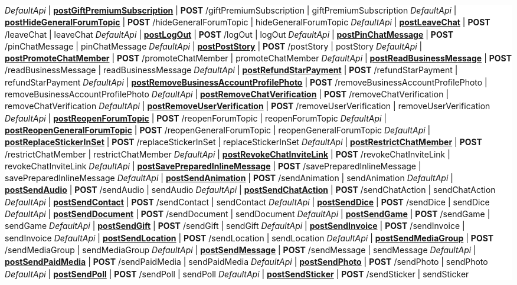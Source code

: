 *DefaultApi* | [**postGiftPremiumSubscription**](docs/DefaultApi.md#postgiftpremiumsubscription) | **POST** /giftPremiumSubscription | giftPremiumSubscription
*DefaultApi* | [**postHideGeneralForumTopic**](docs/DefaultApi.md#posthidegeneralforumtopic) | **POST** /hideGeneralForumTopic | hideGeneralForumTopic
*DefaultApi* | [**postLeaveChat**](docs/DefaultApi.md#postleavechat) | **POST** /leaveChat | leaveChat
*DefaultApi* | [**postLogOut**](docs/DefaultApi.md#postlogout) | **POST** /logOut | logOut
*DefaultApi* | [**postPinChatMessage**](docs/DefaultApi.md#postpinchatmessage) | **POST** /pinChatMessage | pinChatMessage
*DefaultApi* | [**postPostStory**](docs/DefaultApi.md#postpoststory) | **POST** /postStory | postStory
*DefaultApi* | [**postPromoteChatMember**](docs/DefaultApi.md#postpromotechatmember) | **POST** /promoteChatMember | promoteChatMember
*DefaultApi* | [**postReadBusinessMessage**](docs/DefaultApi.md#postreadbusinessmessage) | **POST** /readBusinessMessage | readBusinessMessage
*DefaultApi* | [**postRefundStarPayment**](docs/DefaultApi.md#postrefundstarpayment) | **POST** /refundStarPayment | refundStarPayment
*DefaultApi* | [**postRemoveBusinessAccountProfilePhoto**](docs/DefaultApi.md#postremovebusinessaccountprofilephoto) | **POST** /removeBusinessAccountProfilePhoto | removeBusinessAccountProfilePhoto
*DefaultApi* | [**postRemoveChatVerification**](docs/DefaultApi.md#postremovechatverification) | **POST** /removeChatVerification | removeChatVerification
*DefaultApi* | [**postRemoveUserVerification**](docs/DefaultApi.md#postremoveuserverification) | **POST** /removeUserVerification | removeUserVerification
*DefaultApi* | [**postReopenForumTopic**](docs/DefaultApi.md#postreopenforumtopic) | **POST** /reopenForumTopic | reopenForumTopic
*DefaultApi* | [**postReopenGeneralForumTopic**](docs/DefaultApi.md#postreopengeneralforumtopic) | **POST** /reopenGeneralForumTopic | reopenGeneralForumTopic
*DefaultApi* | [**postReplaceStickerInSet**](docs/DefaultApi.md#postreplacestickerinset) | **POST** /replaceStickerInSet | replaceStickerInSet
*DefaultApi* | [**postRestrictChatMember**](docs/DefaultApi.md#postrestrictchatmember) | **POST** /restrictChatMember | restrictChatMember
*DefaultApi* | [**postRevokeChatInviteLink**](docs/DefaultApi.md#postrevokechatinvitelink) | **POST** /revokeChatInviteLink | revokeChatInviteLink
*DefaultApi* | [**postSavePreparedInlineMessage**](docs/DefaultApi.md#postsavepreparedinlinemessage) | **POST** /savePreparedInlineMessage | savePreparedInlineMessage
*DefaultApi* | [**postSendAnimation**](docs/DefaultApi.md#postsendanimation) | **POST** /sendAnimation | sendAnimation
*DefaultApi* | [**postSendAudio**](docs/DefaultApi.md#postsendaudio) | **POST** /sendAudio | sendAudio
*DefaultApi* | [**postSendChatAction**](docs/DefaultApi.md#postsendchataction) | **POST** /sendChatAction | sendChatAction
*DefaultApi* | [**postSendContact**](docs/DefaultApi.md#postsendcontact) | **POST** /sendContact | sendContact
*DefaultApi* | [**postSendDice**](docs/DefaultApi.md#postsenddice) | **POST** /sendDice | sendDice
*DefaultApi* | [**postSendDocument**](docs/DefaultApi.md#postsenddocument) | **POST** /sendDocument | sendDocument
*DefaultApi* | [**postSendGame**](docs/DefaultApi.md#postsendgame) | **POST** /sendGame | sendGame
*DefaultApi* | [**postSendGift**](docs/DefaultApi.md#postsendgift) | **POST** /sendGift | sendGift
*DefaultApi* | [**postSendInvoice**](docs/DefaultApi.md#postsendinvoice) | **POST** /sendInvoice | sendInvoice
*DefaultApi* | [**postSendLocation**](docs/DefaultApi.md#postsendlocation) | **POST** /sendLocation | sendLocation
*DefaultApi* | [**postSendMediaGroup**](docs/DefaultApi.md#postsendmediagroup) | **POST** /sendMediaGroup | sendMediaGroup
*DefaultApi* | [**postSendMessage**](docs/DefaultApi.md#postsendmessage) | **POST** /sendMessage | sendMessage
*DefaultApi* | [**postSendPaidMedia**](docs/DefaultApi.md#postsendpaidmedia) | **POST** /sendPaidMedia | sendPaidMedia
*DefaultApi* | [**postSendPhoto**](docs/DefaultApi.md#postsendphoto) | **POST** /sendPhoto | sendPhoto
*DefaultApi* | [**postSendPoll**](docs/DefaultApi.md#postsendpoll) | **POST** /sendPoll | sendPoll
*DefaultApi* | [**postSendSticker**](docs/DefaultApi.md#postsendsticker) | **POST** /sendSticker | sendSticker